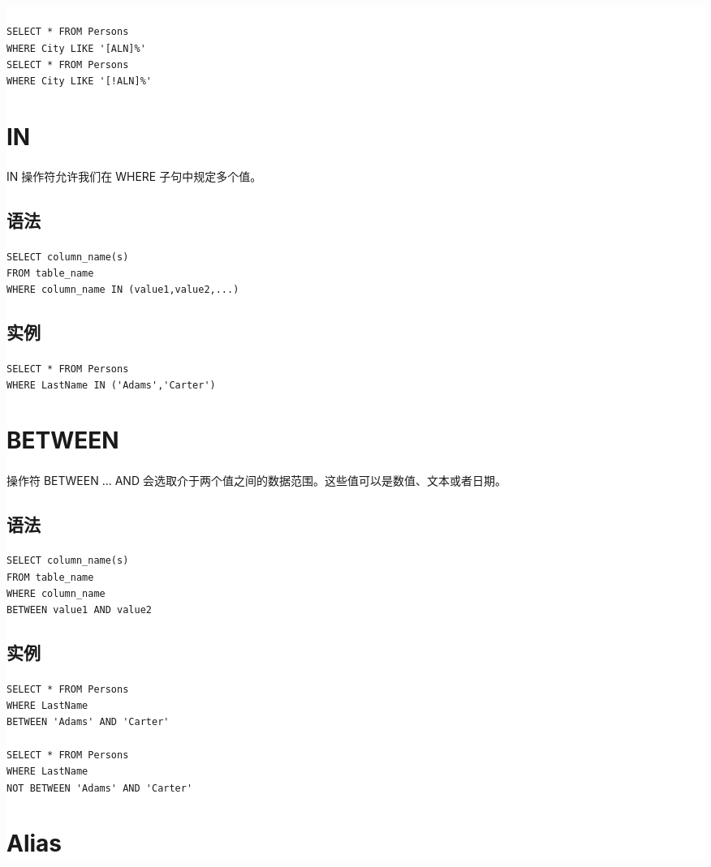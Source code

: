 ```

SELECT * FROM Persons
WHERE City LIKE '[ALN]%'
SELECT * FROM Persons
WHERE City LIKE '[!ALN]%'
```


# IN

IN 操作符允许我们在 WHERE 子句中规定多个值。
## 语法
```
SELECT column_name(s)
FROM table_name
WHERE column_name IN (value1,value2,...)
```
## 实例
```
SELECT * FROM Persons
WHERE LastName IN ('Adams','Carter')
```


# BETWEEN 

操作符 BETWEEN ... AND 会选取介于两个值之间的数据范围。这些值可以是数值、文本或者日期。
## 语法
```
SELECT column_name(s)
FROM table_name
WHERE column_name
BETWEEN value1 AND value2
```
## 实例
```
SELECT * FROM Persons
WHERE LastName
BETWEEN 'Adams' AND 'Carter'

SELECT * FROM Persons
WHERE LastName
NOT BETWEEN 'Adams' AND 'Carter'
```


# Alias
